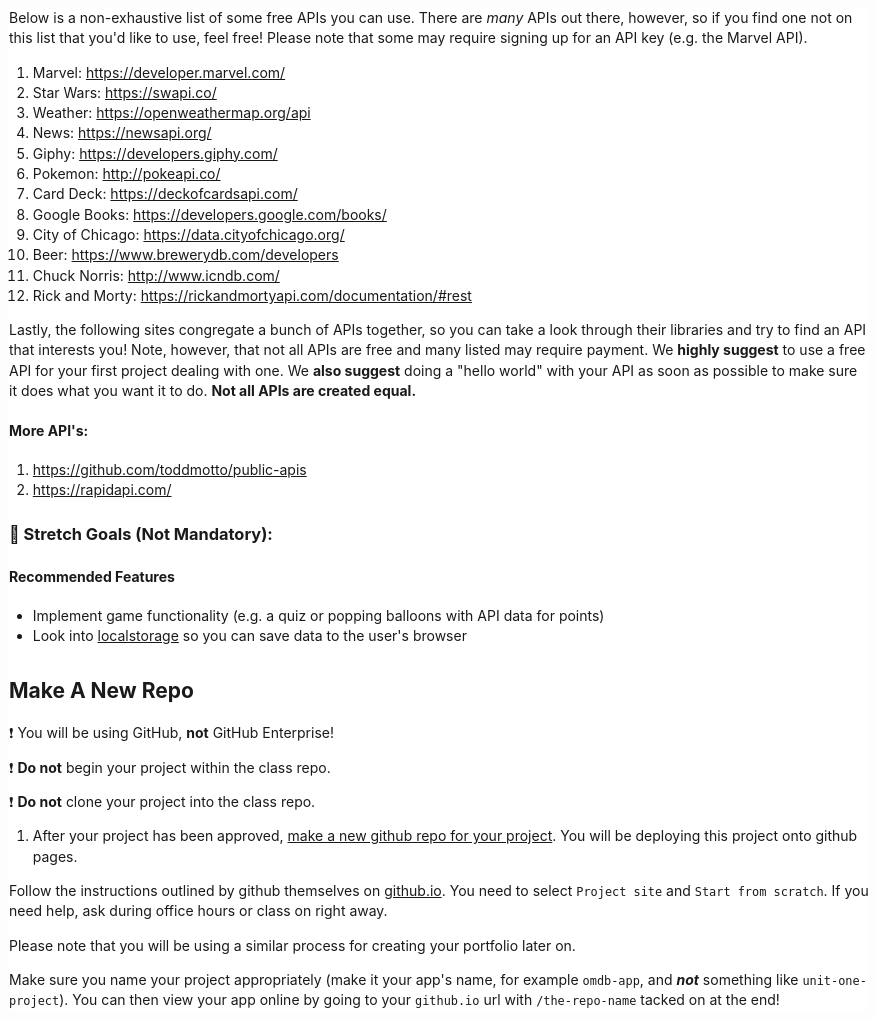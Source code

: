 Below is a non-exhaustive list of some free APIs you can use. There are _many_ APIs out there, however, so if you find one not on this list that you'd like to use, feel free! Please note that some may require signing up for an API key (e.g. the Marvel API).

1. Marvel: https://developer.marvel.com/
1. Star Wars: https://swapi.co/
1. Weather: https://openweathermap.org/api
1. News: https://newsapi.org/
1. Giphy: https://developers.giphy.com/
1. Pokemon: http://pokeapi.co/
1. Card Deck: https://deckofcardsapi.com/
1. Google Books: https://developers.google.com/books/
1. City of Chicago: https://data.cityofchicago.org/
1. Beer: https://www.brewerydb.com/developers
1. Chuck Norris: http://www.icndb.com/
1. Rick and Morty: https://rickandmortyapi.com/documentation/#rest

Lastly, the following sites congregate a bunch of APIs together, so you can take a look through their libraries and try to find an API that interests you! Note, however, that not all APIs are free and many listed may require payment. We **highly suggest** to use a free API for your first project dealing with one. We **also suggest** doing a "hello world" with your API as soon as possible to make sure it does what you want it to do. **Not all APIs are created equal.**

#### More API's:

1. https://github.com/toddmotto/public-apis
1. https://rapidapi.com/

### &#x1F535; Stretch Goals (Not Mandatory):

#### Recommended Features

- Implement game functionality (e.g. a quiz or popping balloons with API data for points)
- Look into [localstorage](https://developer.mozilla.org/en-US/docs/Web/API/Window/localStorage) so you can save data to the user's browser

## Make A New Repo

:heavy_exclamation_mark: You will be using GitHub, **not** GitHub Enterprise!

:heavy_exclamation_mark: **Do not** begin your project within the class repo.

:heavy_exclamation_mark: **Do not** clone your project into the class repo.

1. After your project has been approved, [make a new github repo for your project](https://help.github.com/articles/create-a-repo/). You will be deploying this project onto github pages.

Follow the instructions outlined by github themselves on [github.io](https://pages.github.com/). You need to select `Project site` and `Start from scratch`. If you need help, ask during office hours or class on right away.

Please note that you will be using a similar process for creating your portfolio later on.

Make sure you name your project appropriately (make it your app's name, for example `omdb-app`, and _**not**_ something like `unit-one-project`). You can then view your app online by going to your `github.io` url with `/the-repo-name` tacked on at the end!
